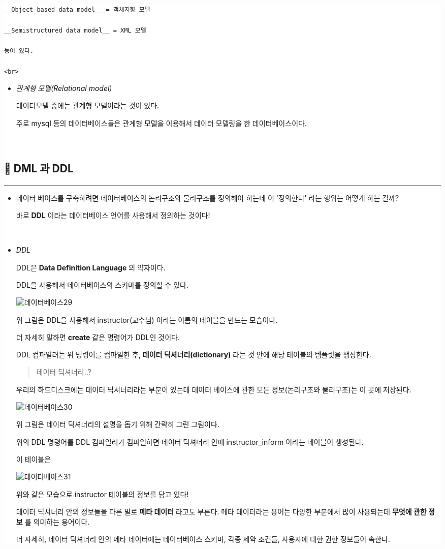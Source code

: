 	__Object-based data model__ = 객체지향 모델

	__Semistructured data model__ = XML 모델

	등이 있다.

	<br>

- _관계형 모델(Relational model)_

	데이터모델 중에는 관계형 모델이라는 것이 있다.

	주로 mysql 등의 데이터베이스들은 관계형 모델을 이용해서 데이터 모델링을 한 데이터베이스이다.

	<br>

## 👄 DML 과 DDL
---

- 데이터 베이스를 구축하려면 데이터베이스의 논리구조와 물리구조를 정의해야 하는데 이 '정의한다' 라는 행위는 어떻게 하는 걸까?

	바로 __DDL__ 이라는 데이터베이스 언어를 사용해서 정의하는 것이다!

	<br>

- _DDL_	

	DDL은 __Data Definition Language__ 의 약자이다.

	DDL을 사용해서 데이터베이스의 스키마를 정의할 수 있다.
	
	![데이터베이스29](https://user-images.githubusercontent.com/31889335/56092569-b5697b00-5ef8-11e9-9f1c-e212cd8a95f9.PNG)

	위 그림은 DDL을 사용해서 instructor(교수님) 이라는 이름의 테이블을 만드는 모습이다.

	더 자세히 말하면 __create__ 같은 명령어가 DDL인 것이다.

	DDL 컴파일러는 위 명령어를 컴파일한 후, __데이터 딕셔너리(dictionary)__ 라는 것 안에 해당 테이블의 템플릿을 생성한다.

	> 데이터 딕셔너리..?

	우리의 하드디스크에는 데이터 딕셔너리라는 부분이 있는데 데이터 베이스에 관한 모든 정보(논리구조와 물리구조)는 이 곳에 저장된다.

	![데이터베이스30](https://user-images.githubusercontent.com/31889335/56092780-43defc00-5efb-11e9-833a-90fa8f47d2f3.PNG)

	위 그림은 데이터 딕셔너리의 설명을 돕기 위해 
	간략히 그린 그림이다.

	위의 DDL 명령어를 DDL 컴파일러가 컴파일하면 데이터 딕셔너리 안에 instructor_inform 이라는 테이블이 생성된다.

	이 테이블은 

	![데이터베이스31](https://user-images.githubusercontent.com/31889335/56092898-36c30c80-5efd-11e9-8bf4-f9cd0a5dc19f.PNG)

	위와 같은 모습으로 instructor 테이블의 정보를 담고 있다!

	데이터 딕셔너리 안의 정보들을 다른 말로 __메타 데이터__ 라고도 부른다. 메타 데이터라는 용어는 다양한 부분에서 많이 사용되는데 __무엇에 관한 정보__ 를 의미하는 용어이다.

	더 자세히, 데이터 딕셔너리 안의 메타 데이터에는 데이터베이스 스키마, 각종 제약 조건들, 사용자에 대한 권한 정보들이 속한다. 
